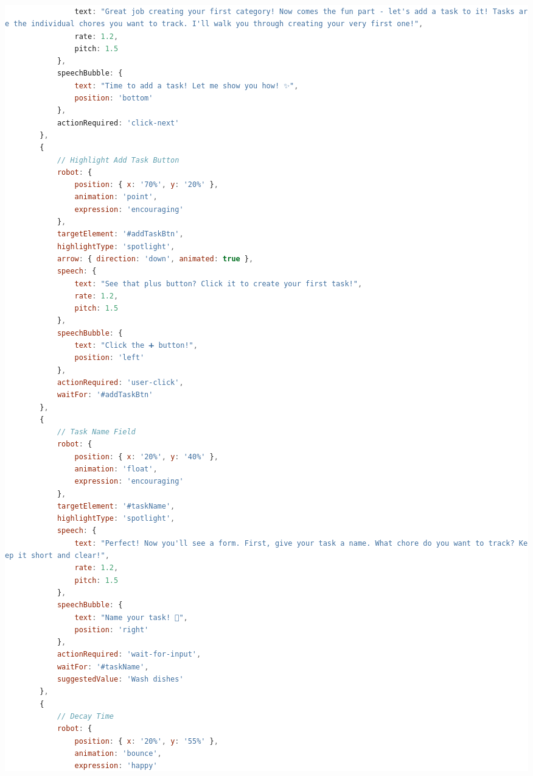```javascript
                text: "Great job creating your first category! Now comes the fun part - let's add a task to it! Tasks are the individual chores you want to track. I'll walk you through creating your very first one!",
                rate: 1.2,
                pitch: 1.5
            },
            speechBubble: {
                text: "Time to add a task! Let me show you how! ✨",
                position: 'bottom'
            },
            actionRequired: 'click-next'
        },
        {
            // Highlight Add Task Button
            robot: {
                position: { x: '70%', y: '20%' },
                animation: 'point',
                expression: 'encouraging'
            },
            targetElement: '#addTaskBtn',
            highlightType: 'spotlight',
            arrow: { direction: 'down', animated: true },
            speech: {
                text: "See that plus button? Click it to create your first task!",
                rate: 1.2,
                pitch: 1.5
            },
            speechBubble: {
                text: "Click the ➕ button!",
                position: 'left'
            },
            actionRequired: 'user-click',
            waitFor: '#addTaskBtn'
        },
        {
            // Task Name Field
            robot: {
                position: { x: '20%', y: '40%' },
                animation: 'float',
                expression: 'encouraging'
            },
            targetElement: '#taskName',
            highlightType: 'spotlight',
            speech: {
                text: "Perfect! Now you'll see a form. First, give your task a name. What chore do you want to track? Keep it short and clear!",
                rate: 1.2,
                pitch: 1.5
            },
            speechBubble: {
                text: "Name your task! 📝",
                position: 'right'
            },
            actionRequired: 'wait-for-input',
            waitFor: '#taskName',
            suggestedValue: 'Wash dishes'
        },
        {
            // Decay Time
            robot: {
                position: { x: '20%', y: '55%' },
                animation: 'bounce',
                expression: 'happy'
```
